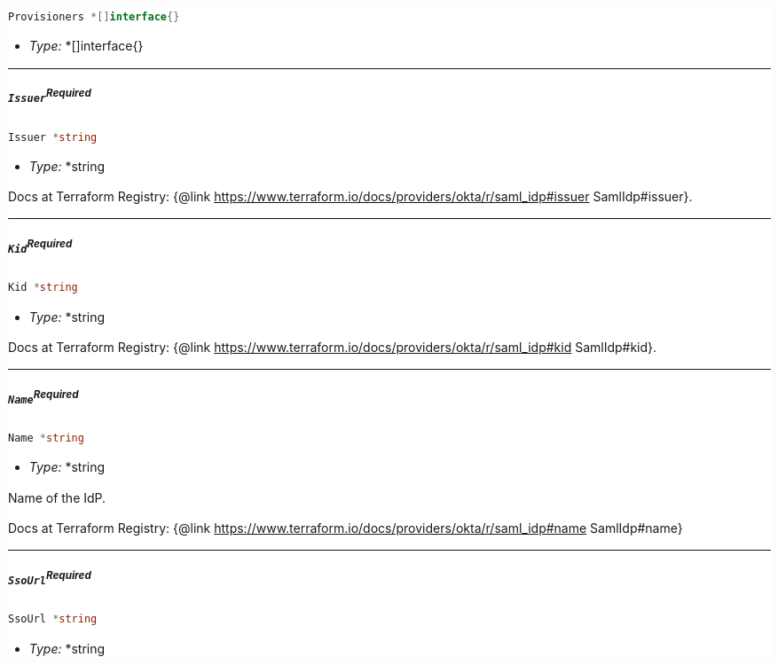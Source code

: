 ```go
Provisioners *[]interface{}
```

- *Type:* *[]interface{}

---

##### `Issuer`<sup>Required</sup> <a name="Issuer" id="@cdktf/provider-okta.samlIdp.SamlIdpConfig.property.issuer"></a>

```go
Issuer *string
```

- *Type:* *string

Docs at Terraform Registry: {@link https://www.terraform.io/docs/providers/okta/r/saml_idp#issuer SamlIdp#issuer}.

---

##### `Kid`<sup>Required</sup> <a name="Kid" id="@cdktf/provider-okta.samlIdp.SamlIdpConfig.property.kid"></a>

```go
Kid *string
```

- *Type:* *string

Docs at Terraform Registry: {@link https://www.terraform.io/docs/providers/okta/r/saml_idp#kid SamlIdp#kid}.

---

##### `Name`<sup>Required</sup> <a name="Name" id="@cdktf/provider-okta.samlIdp.SamlIdpConfig.property.name"></a>

```go
Name *string
```

- *Type:* *string

Name of the IdP.

Docs at Terraform Registry: {@link https://www.terraform.io/docs/providers/okta/r/saml_idp#name SamlIdp#name}

---

##### `SsoUrl`<sup>Required</sup> <a name="SsoUrl" id="@cdktf/provider-okta.samlIdp.SamlIdpConfig.property.ssoUrl"></a>

```go
SsoUrl *string
```

- *Type:* *string
